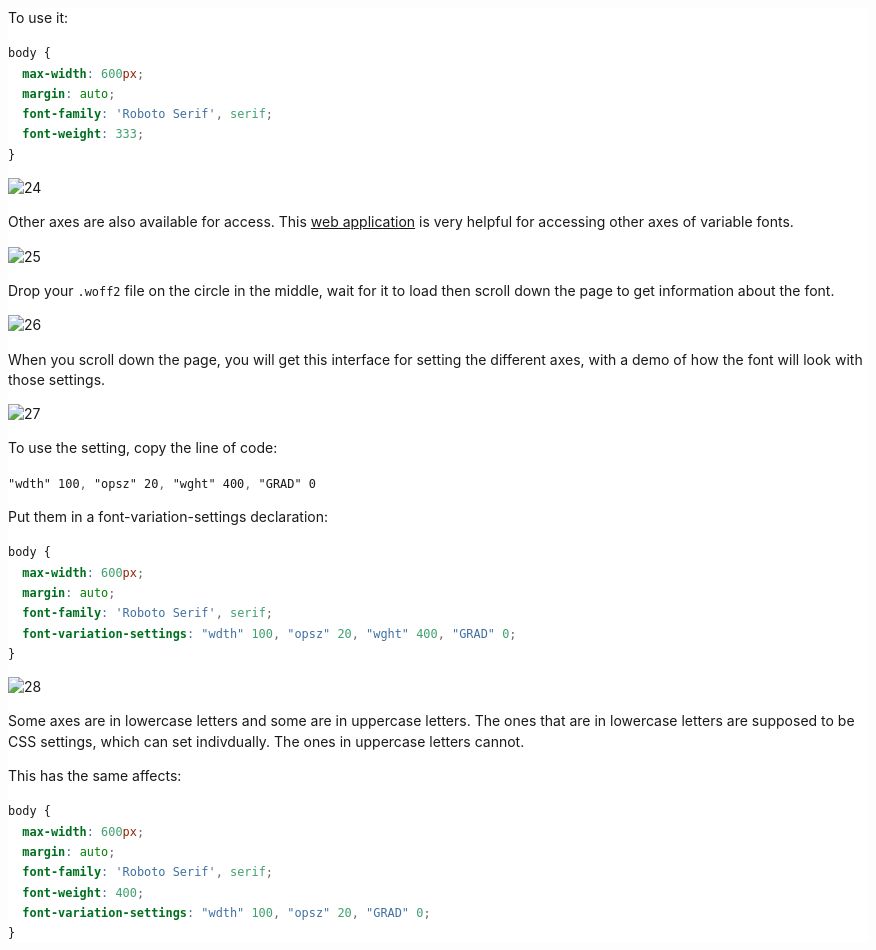 To use it:
```css
body {
  max-width: 600px;
  margin: auto;
  font-family: 'Roboto Serif', serif;
  font-weight: 333;
}
```

![24](https://live.staticflickr.com/65535/53851183951_df07fe7204_o.png)

Other axes are also available for access. This [web application](https://) is very helpful for accessing other axes of variable fonts.

![25](https://live.staticflickr.com/65535/53850290577_85a7dabf9f_o.jpg)

Drop your `.woff2` file on the circle in the middle, wait for it to load then scroll down the page to get information about the font.

![26](https://live.staticflickr.com/65535/53851619240_53b82768ef_o.png)

When you scroll down the page, you will get this interface for setting the different axes, with a demo of how the font will look with those settings.

![27](https://live.staticflickr.com/65535/53851446608_2b34c77734_o.png)

To use the setting, copy the line of code:
```css
"wdth" 100, "opsz" 20, "wght" 400, "GRAD" 0
```

Put them in a font-variation-settings declaration:
```css
body {
  max-width: 600px;
  margin: auto;
  font-family: 'Roboto Serif', serif;
  font-variation-settings: "wdth" 100, "opsz" 20, "wght" 400, "GRAD" 0;
}
```

![28](https://live.staticflickr.com/65535/53851446603_a868469f03_o.png)

Some axes are in lowercase letters and some are in uppercase letters. The ones that are in lowercase letters are supposed to be CSS settings, which can set indivdually. The ones in uppercase letters cannot.

This has the same affects:
```css
body {
  max-width: 600px;
  margin: auto;
  font-family: 'Roboto Serif', serif;
  font-weight: 400;
  font-variation-settings: "wdth" 100, "opsz" 20, "GRAD" 0;
}
```
